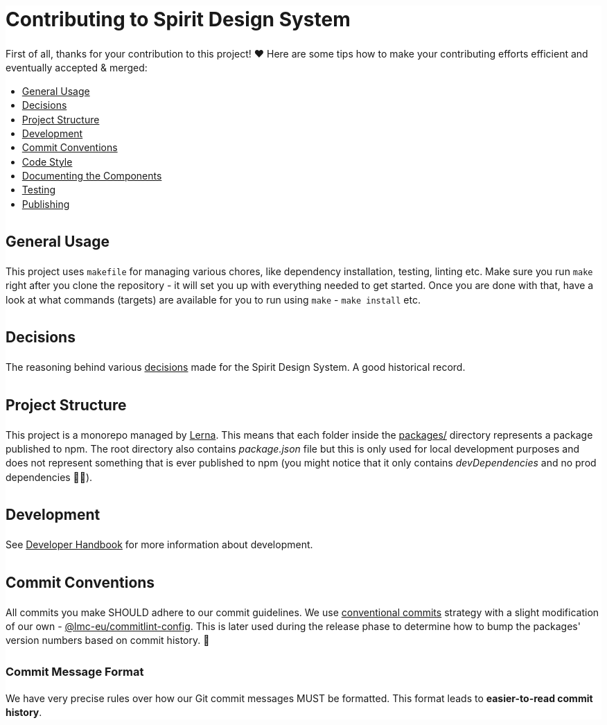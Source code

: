 # Contributing to Spirit Design System

First of all, thanks for your contribution to this project! ❤️
Here are some tips how to make your contributing efforts efficient and eventually accepted & merged:

- [General Usage](#general-usage)
- [Decisions](#decisions)
- [Project Structure](#project-structure)
- [Development](#development)
- [Commit Conventions](#commit-conventions)
- [Code Style](#code-style)
- [Documenting the Components](#documenting-the-components)
- [Testing](#testing)
- [Publishing](#publishing)

## General Usage

This project uses `makefile` for managing various chores, like dependency installation, testing, linting etc. Make sure you run `make` right after you clone the repository - it will set you up with everything needed to get started. Once you are done with that, have a look at what commands (targets) are available for you to run using `make` - `make install` etc.

## Decisions

The reasoning behind various [decisions][decisions] made for the Spirit Design System. A good historical record.

## Project Structure

This project is a monorepo managed by [Lerna][lerna-home]. This means that each folder inside the [packages/][packages] directory represents a package published to npm. The root directory also contains _package.json_ file but this is only used for local development purposes and does not represent something that is ever published to npm (you might notice that it only contains _devDependencies_ and no prod dependencies 🤷‍♂️).

## Development

See [Developer Handbook][developer-handbook] for more information about development.

## Commit Conventions

All commits you make SHOULD adhere to our commit guidelines. We use [conventional commits][conventional-commits] strategy with a slight modification of our own - [@lmc-eu/commitlint-config][commitlint-config]. This is later used during the release phase to determine how to bump the packages' version numbers based on commit history. 🚀

### Commit Message Format

We have very precise rules over how our Git commit messages MUST be formatted.
This format leads to **easier-to-read commit history**.


[act]: https://github.com/nektos/act
[act-article]: https://www.freecodecamp.org/news/how-to-run-github-actions-locally/
[conventional-commits]: https://www.conventionalcommits.org
[commitlint-config]: https://github.com/lmc-eu/code-quality-tools/tree/main/packages/commitlint-config
[decisions]: https://github.com/lmc-eu/spirit-design-system/blob/main/docs/decisions/README.md
[developer-handbook]: https://github.com/lmc-eu/spirit-design-system/tree/main/docs/contribution/development.md
[dictionary]: https://github.com/lmc-eu/spirit-design-system/tree/main/docs/DICTIONARIES.md
[docker]: https://www.docker.com/
[eslint]: https://eslint.org/
[jest]: https://jestjs.io/
[lerna-home]: https://lernajs.io
[netlify-preview-gist]: https://gist.github.com/adamkudrna/694f3048c1338f07375b9b8af24afe2f
[packages]: packages/
[playwright]: https://playwright.dev/
[prettier]: https://prettier.io/
[publish-action]: https://github.com/lmc-eu/spirit-design-system/actions/workflows/publish.yaml
[release-notes-template]: https://almamedia.slack.com/docs/T0325RBAD/F08D6U6EAKH
[typescript]: https://www.typescriptlang.org/
[version-action]: https://github.com/lmc-eu/spirit-design-system/actions/workflows/version.yaml
[web-twig-package-release]: https://github.com/lmc-eu/spirit-design-system/blob/main/packages/web-twig/CONTRIBUTING.md#release-new-version